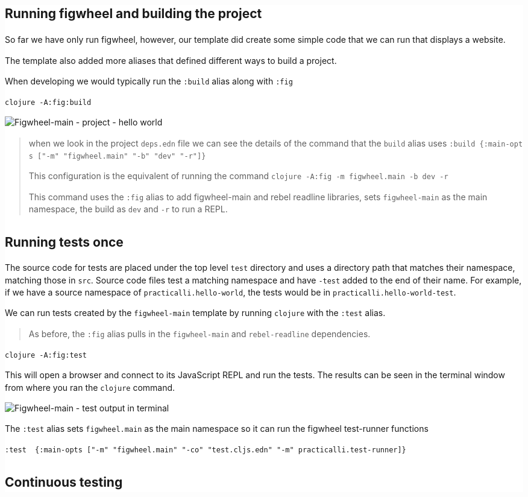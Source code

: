 
## Running figwheel and building the project

So far we have only run figwheel, however, our template did create some simple code that we can run that displays a website.

The template also added more aliases that defined different ways to build a project.

When developing we would typically run the `:build` alias along with `:fig`

`clojure -A:fig:build`


![Figwheel-main - project - hello world](/images/figwheel-main-project-hello-world.png)


> when we look in the project `deps.edn` file we can see the details of the command that the `build` alias uses
> `:build {:main-opts ["-m" "figwheel.main" "-b" "dev" "-r"]}`
>
>  This configuration is the equivalent of running the command
`clojure -A:fig -m figwheel.main -b dev -r`
>
> This command uses the `:fig` alias to add figwheel-main and rebel readline libraries, sets `figwheel-main` as the main namespace, the build as `dev` and `-r` to run a REPL.



## Running tests once

The source code for tests are placed under the top level `test` directory and uses a directory path that matches their namespace, matching those in `src`.  Source code files test a matching namespace and have `-test` added to the end of their name.  For example, if we have a source namespace of `practicalli.hello-world`, the tests would be in `practicalli.hello-world-test`.

We can run tests created by the `figwheel-main` template by running `clojure` with the `:test` alias.

> As before, the `:fig` alias pulls in the `figwheel-main` and `rebel-readline` dependencies.

```shell
clojure -A:fig:test
```

This will open a browser and connect to its JavaScript REPL and run the tests.  The results can be seen in the terminal window from where you ran the `clojure` command.

![Figwheel-main - test output in terminal](/images/figwheel-main-test-output-terminal.png)

The `:test` alias sets `figwheel.main` as the main namespace so it can run the figwheel test-runner functions

`:test  {:main-opts ["-m" "figwheel.main" "-co" "test.cljs.edn" "-m" practicalli.test-runner]}`


## Continuous testing
